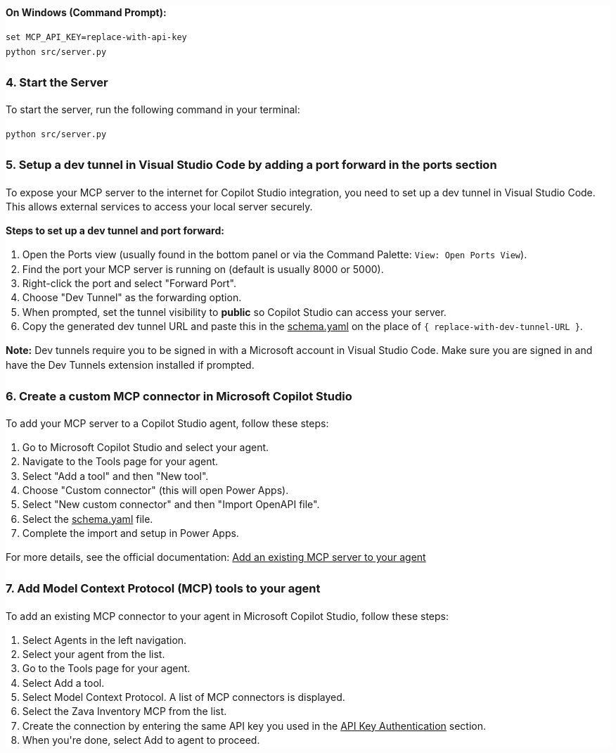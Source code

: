 **On Windows (Command Prompt):**
```
set MCP_API_KEY=replace-with-api-key
python src/server.py
```

### 4. Start the Server

To start the server, run the following command in your terminal:

```bash
python src/server.py
```

### 5. Setup a dev tunnel in Visual Studio Code by adding a port forward in the ports section

To expose your MCP server to the internet for Copilot Studio integration, you need to set up a dev tunnel in Visual Studio Code. This allows external services to access your local server securely.

**Steps to set up a dev tunnel and port forward:**

1. Open the Ports view (usually found in the bottom panel or via the Command Palette: `View: Open Ports View`).
1. Find the port your MCP server is running on (default is usually 8000 or 5000).
1. Right-click the port and select "Forward Port".
1. Choose "Dev Tunnel" as the forwarding option.
1. When prompted, set the tunnel visibility to **public** so Copilot Studio can access your server.
1. Copy the generated dev tunnel URL and paste this in the [schema.yaml](./schema.yaml) on the place of `{ replace-with-dev-tunnel-URL }`.

**Note:** Dev tunnels require you to be signed in with a Microsoft account in Visual Studio Code. Make sure you are signed in and have the Dev Tunnels extension installed if prompted.

### 6. Create a custom MCP connector in Microsoft Copilot Studio

To add your MCP server to a Copilot Studio agent, follow these steps:

1. Go to Microsoft Copilot Studio and select your agent.
1. Navigate to the Tools page for your agent.
1. Select "Add a tool" and then "New tool".
1. Choose "Custom connector" (this will open Power Apps).
1. Select "New custom connector" and then "Import OpenAPI file".
1. Select the [schema.yaml](./schema.yaml) file.
1. Complete the import and setup in Power Apps.

For more details, see the official documentation: [Add an existing MCP server to your agent](https://learn.microsoft.com/microsoft-copilot-studio/mcp-add-existing-server-to-agent)

### 7. Add Model Context Protocol (MCP) tools to your agent

To add an existing MCP connector to your agent in Microsoft Copilot Studio, follow these steps:

1. Select Agents in the left navigation.
1. Select your agent from the list.
1. Go to the Tools page for your agent.
1. Select Add a tool.
1. Select Model Context Protocol. A list of MCP connectors is displayed.
1. Select the Zava Inventory MCP from the list.
1. Create the connection by entering the same API key you used in the [API Key Authentication](#3-api-key-authentication) section.
1. When you're done, select Add to agent to proceed.
